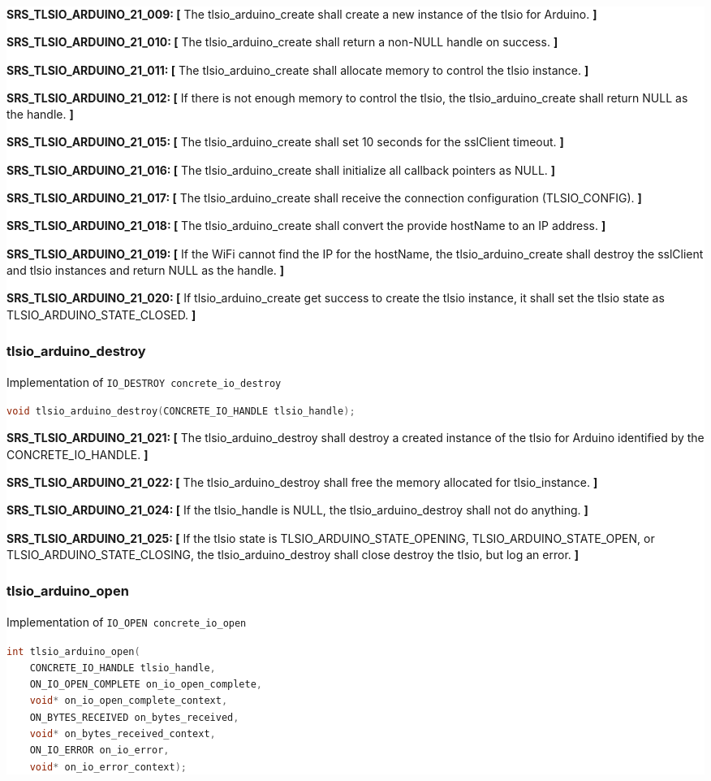 **SRS_TLSIO_ARDUINO_21_009: [** The tlsio_arduino_create shall create a new instance of the tlsio for Arduino. **]**

**SRS_TLSIO_ARDUINO_21_010: [** The tlsio_arduino_create shall return a non-NULL handle on success. **]**

**SRS_TLSIO_ARDUINO_21_011: [** The tlsio_arduino_create shall allocate memory to control the tlsio instance. **]**

**SRS_TLSIO_ARDUINO_21_012: [** If there is not enough memory to control the tlsio, the tlsio_arduino_create shall return NULL as the handle. **]**

**SRS_TLSIO_ARDUINO_21_015: [** The tlsio_arduino_create shall set 10 seconds for the sslClient timeout. **]**

**SRS_TLSIO_ARDUINO_21_016: [** The tlsio_arduino_create shall initialize all callback pointers as NULL. **]**

**SRS_TLSIO_ARDUINO_21_017: [** The tlsio_arduino_create shall receive the connection configuration (TLSIO_CONFIG). **]**

**SRS_TLSIO_ARDUINO_21_018: [** The tlsio_arduino_create shall convert the provide hostName to an IP address. **]**

**SRS_TLSIO_ARDUINO_21_019: [** If the WiFi cannot find the IP for the hostName, the tlsio_arduino_create shall destroy the sslClient and tlsio instances and return NULL as the handle. **]**

**SRS_TLSIO_ARDUINO_21_020: [** If tlsio_arduino_create get success to create the tlsio instance, it shall set the tlsio state as TLSIO_ARDUINO_STATE_CLOSED. **]**


###   tlsio_arduino_destroy
Implementation of `IO_DESTROY concrete_io_destroy`
```c
void tlsio_arduino_destroy(CONCRETE_IO_HANDLE tlsio_handle);
```

**SRS_TLSIO_ARDUINO_21_021: [** The tlsio_arduino_destroy shall destroy a created instance of the tlsio for Arduino identified by the CONCRETE_IO_HANDLE. **]**

**SRS_TLSIO_ARDUINO_21_022: [** The tlsio_arduino_destroy shall free the memory allocated for tlsio_instance. **]**

**SRS_TLSIO_ARDUINO_21_024: [** If the tlsio_handle is NULL, the tlsio_arduino_destroy shall not do anything. **]**

**SRS_TLSIO_ARDUINO_21_025: [** If the tlsio state is TLSIO_ARDUINO_STATE_OPENING, TLSIO_ARDUINO_STATE_OPEN, or TLSIO_ARDUINO_STATE_CLOSING, the tlsio_arduino_destroy shall close destroy the tlsio, but log an error. **]**


###   tlsio_arduino_open
Implementation of `IO_OPEN concrete_io_open`
```c
int tlsio_arduino_open(
    CONCRETE_IO_HANDLE tlsio_handle, 
    ON_IO_OPEN_COMPLETE on_io_open_complete, 
    void* on_io_open_complete_context, 
    ON_BYTES_RECEIVED on_bytes_received, 
    void* on_bytes_received_context, 
    ON_IO_ERROR on_io_error, 
    void* on_io_error_context);
```
